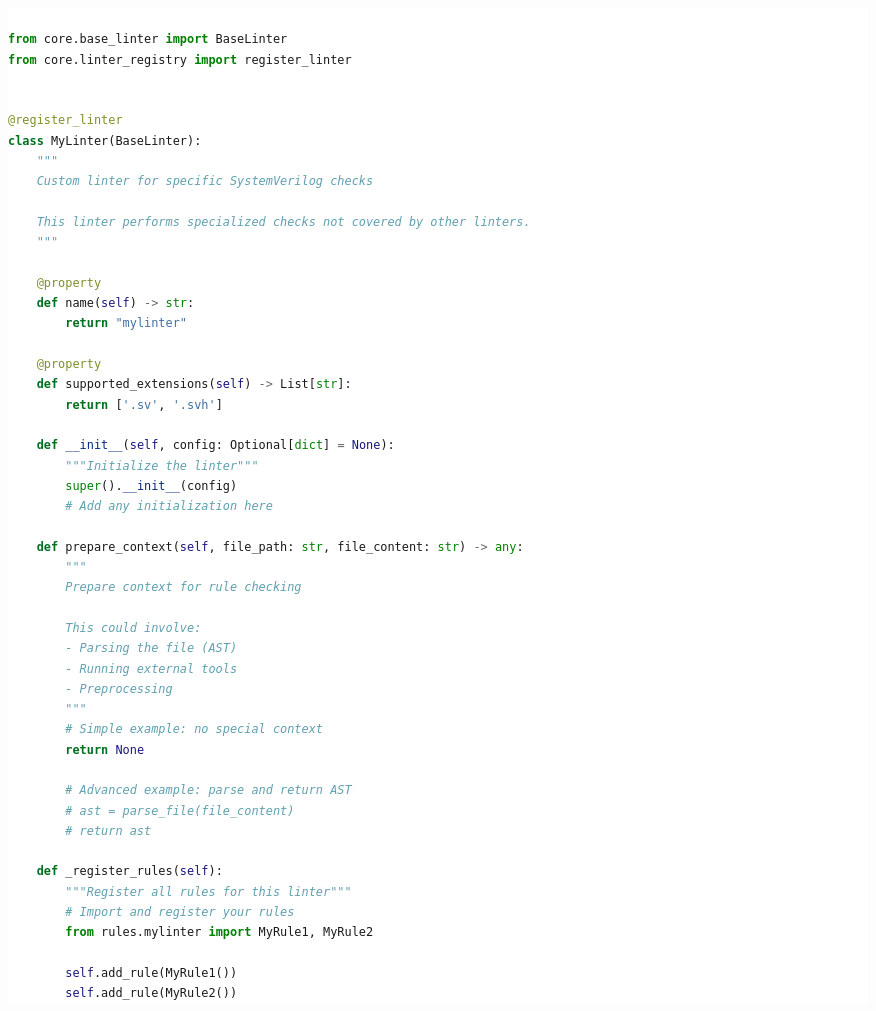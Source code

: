 ```python

from core.base_linter import BaseLinter
from core.linter_registry import register_linter


@register_linter
class MyLinter(BaseLinter):
    """
    Custom linter for specific SystemVerilog checks
    
    This linter performs specialized checks not covered by other linters.
    """
    
    @property
    def name(self) -> str:
        return "mylinter"
    
    @property
    def supported_extensions(self) -> List[str]:
        return ['.sv', '.svh']
    
    def __init__(self, config: Optional[dict] = None):
        """Initialize the linter"""
        super().__init__(config)
        # Add any initialization here
    
    def prepare_context(self, file_path: str, file_content: str) -> any:
        """
        Prepare context for rule checking
        
        This could involve:
        - Parsing the file (AST)
        - Running external tools
        - Preprocessing
        """
        # Simple example: no special context
        return None
        
        # Advanced example: parse and return AST
        # ast = parse_file(file_content)
        # return ast
    
    def _register_rules(self):
        """Register all rules for this linter"""
        # Import and register your rules
        from rules.mylinter import MyRule1, MyRule2
        
        self.add_rule(MyRule1())
        self.add_rule(MyRule2())
```
